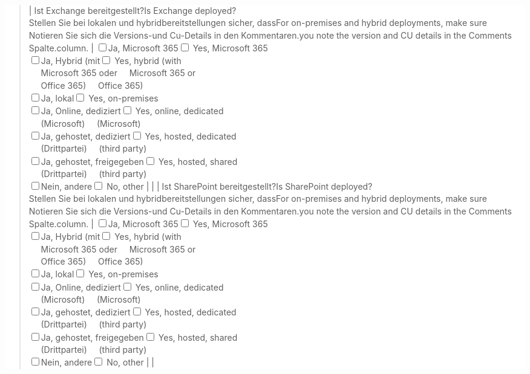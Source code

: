 > | <span data-ttu-id="d8bd1-251">Ist Exchange bereitgestellt?</span><span class="sxs-lookup"><span data-stu-id="d8bd1-251">Is Exchange deployed?</span></span> <br/><span data-ttu-id="d8bd1-252">Stellen Sie bei lokalen und hybridbereitstellungen sicher, dass</span><span class="sxs-lookup"><span data-stu-id="d8bd1-252">For on-premises and hybrid deployments, make sure</span></span> <br/><span data-ttu-id="d8bd1-253">Notieren Sie sich die Versions-und Cu-Details in den Kommentaren.</span><span class="sxs-lookup"><span data-stu-id="d8bd1-253">you note the version and CU details in the Comments</span></span> <br/><span data-ttu-id="d8bd1-254">Spalte.</span><span class="sxs-lookup"><span data-stu-id="d8bd1-254">column.</span></span> | <span data-ttu-id="d8bd1-255"><input type="checkbox">Ja, Microsoft 365</span><span class="sxs-lookup"><span data-stu-id="d8bd1-255"><input type="checkbox"> Yes, Microsoft 365</span></span> <br/> <span data-ttu-id="d8bd1-256"><input type="checkbox">Ja, Hybrid (mit</span><span class="sxs-lookup"><span data-stu-id="d8bd1-256"><input type="checkbox"> Yes, hybrid (with</span></span> <br/><span data-ttu-id="d8bd1-257">&nbsp;&nbsp; &nbsp; Microsoft 365 oder</span><span class="sxs-lookup"><span data-stu-id="d8bd1-257">&nbsp; &nbsp; &nbsp;Microsoft 365 or</span></span> <br/><span data-ttu-id="d8bd1-258">&nbsp;&nbsp; &nbsp; Office 365)</span><span class="sxs-lookup"><span data-stu-id="d8bd1-258">&nbsp; &nbsp; &nbsp;Office 365)</span></span> <br/> <span data-ttu-id="d8bd1-259"><input type="checkbox">Ja, lokal</span><span class="sxs-lookup"><span data-stu-id="d8bd1-259"><input type="checkbox"> Yes, on-premises</span></span> <br/> <span data-ttu-id="d8bd1-260"><input type="checkbox">Ja, Online, dediziert</span><span class="sxs-lookup"><span data-stu-id="d8bd1-260"><input type="checkbox"> Yes, online, dedicated</span></span> <br/><span data-ttu-id="d8bd1-261">&nbsp;&nbsp; &nbsp; (Microsoft)</span><span class="sxs-lookup"><span data-stu-id="d8bd1-261">&nbsp; &nbsp; &nbsp;(Microsoft)</span></span> <br/> <span data-ttu-id="d8bd1-262"><input type="checkbox">Ja, gehostet, dediziert</span><span class="sxs-lookup"><span data-stu-id="d8bd1-262"><input type="checkbox"> Yes, hosted, dedicated</span></span> <br/><span data-ttu-id="d8bd1-263">&nbsp;&nbsp; &nbsp; (Drittpartei)</span><span class="sxs-lookup"><span data-stu-id="d8bd1-263">&nbsp; &nbsp; &nbsp;(third party)</span></span> <br/> <span data-ttu-id="d8bd1-264"><input type="checkbox">Ja, gehostet, freigegeben</span><span class="sxs-lookup"><span data-stu-id="d8bd1-264"><input type="checkbox"> Yes, hosted, shared</span></span> <br/><span data-ttu-id="d8bd1-265">&nbsp;&nbsp; &nbsp; (Drittpartei)</span><span class="sxs-lookup"><span data-stu-id="d8bd1-265">&nbsp; &nbsp; &nbsp;(third party)</span></span> <br/> <span data-ttu-id="d8bd1-266"><input type="checkbox">Nein, andere</span><span class="sxs-lookup"><span data-stu-id="d8bd1-266"><input type="checkbox"> No, other</span></span> | |
> | <span data-ttu-id="d8bd1-267">Ist SharePoint bereitgestellt?</span><span class="sxs-lookup"><span data-stu-id="d8bd1-267">Is SharePoint deployed?</span></span> <br/><span data-ttu-id="d8bd1-268">Stellen Sie bei lokalen und hybridbereitstellungen sicher, dass</span><span class="sxs-lookup"><span data-stu-id="d8bd1-268">For on-premises and hybrid deployments, make sure</span></span> <br/><span data-ttu-id="d8bd1-269">Notieren Sie sich die Versions-und Cu-Details in den Kommentaren.</span><span class="sxs-lookup"><span data-stu-id="d8bd1-269">you note the version and CU details in the Comments</span></span> <br/><span data-ttu-id="d8bd1-270">Spalte.</span><span class="sxs-lookup"><span data-stu-id="d8bd1-270">column.</span></span> | <span data-ttu-id="d8bd1-271"><input type="checkbox">Ja, Microsoft 365</span><span class="sxs-lookup"><span data-stu-id="d8bd1-271"><input type="checkbox"> Yes, Microsoft 365</span></span> <br/> <span data-ttu-id="d8bd1-272"><input type="checkbox">Ja, Hybrid (mit</span><span class="sxs-lookup"><span data-stu-id="d8bd1-272"><input type="checkbox"> Yes, hybrid (with</span></span> <br/><span data-ttu-id="d8bd1-273">&nbsp;&nbsp; &nbsp; Microsoft 365 oder</span><span class="sxs-lookup"><span data-stu-id="d8bd1-273">&nbsp; &nbsp; &nbsp;Microsoft 365 or</span></span> <br/><span data-ttu-id="d8bd1-274">&nbsp;&nbsp; &nbsp; Office 365)</span><span class="sxs-lookup"><span data-stu-id="d8bd1-274">&nbsp; &nbsp; &nbsp;Office 365)</span></span> <br/> <span data-ttu-id="d8bd1-275"><input type="checkbox">Ja, lokal</span><span class="sxs-lookup"><span data-stu-id="d8bd1-275"><input type="checkbox"> Yes, on-premises</span></span> <br/> <span data-ttu-id="d8bd1-276"><input type="checkbox">Ja, Online, dediziert</span><span class="sxs-lookup"><span data-stu-id="d8bd1-276"><input type="checkbox"> Yes, online, dedicated</span></span> <br/><span data-ttu-id="d8bd1-277">&nbsp;&nbsp; &nbsp; (Microsoft)</span><span class="sxs-lookup"><span data-stu-id="d8bd1-277">&nbsp; &nbsp; &nbsp;(Microsoft)</span></span> <br/> <span data-ttu-id="d8bd1-278"><input type="checkbox">Ja, gehostet, dediziert</span><span class="sxs-lookup"><span data-stu-id="d8bd1-278"><input type="checkbox"> Yes, hosted, dedicated</span></span> <br/><span data-ttu-id="d8bd1-279">&nbsp;&nbsp; &nbsp; (Drittpartei)</span><span class="sxs-lookup"><span data-stu-id="d8bd1-279">&nbsp; &nbsp; &nbsp;(third party)</span></span> <br/> <span data-ttu-id="d8bd1-280"><input type="checkbox">Ja, gehostet, freigegeben</span><span class="sxs-lookup"><span data-stu-id="d8bd1-280"><input type="checkbox"> Yes, hosted, shared</span></span> <br/><span data-ttu-id="d8bd1-281">&nbsp;&nbsp; &nbsp; (Drittpartei)</span><span class="sxs-lookup"><span data-stu-id="d8bd1-281">&nbsp; &nbsp; &nbsp;(third party)</span></span> <br/> <span data-ttu-id="d8bd1-282"><input type="checkbox">Nein, andere</span><span class="sxs-lookup"><span data-stu-id="d8bd1-282"><input type="checkbox"> No, other</span></span> | |